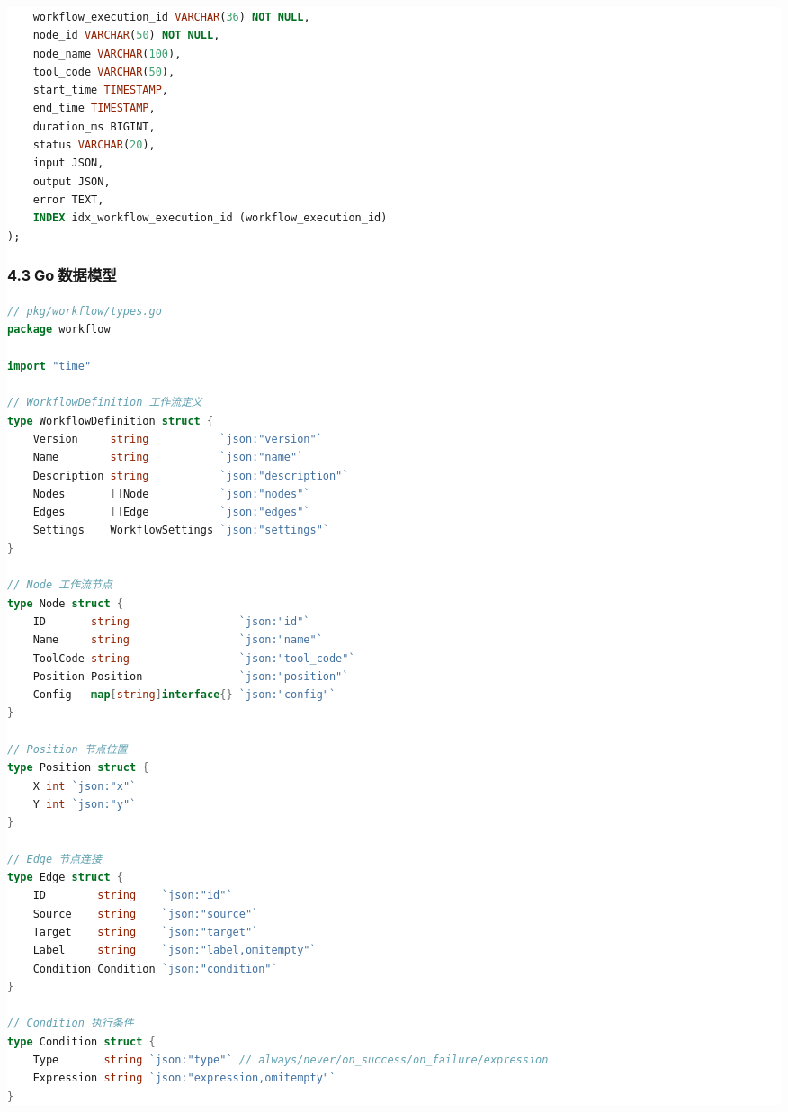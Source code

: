 ```sql
    workflow_execution_id VARCHAR(36) NOT NULL,
    node_id VARCHAR(50) NOT NULL,
    node_name VARCHAR(100),
    tool_code VARCHAR(50),
    start_time TIMESTAMP,
    end_time TIMESTAMP,
    duration_ms BIGINT,
    status VARCHAR(20),
    input JSON,
    output JSON,
    error TEXT,
    INDEX idx_workflow_execution_id (workflow_execution_id)
);
```

### 4.3 Go 数据模型

```go
// pkg/workflow/types.go
package workflow

import "time"

// WorkflowDefinition 工作流定义
type WorkflowDefinition struct {
    Version     string           `json:"version"`
    Name        string           `json:"name"`
    Description string           `json:"description"`
    Nodes       []Node           `json:"nodes"`
    Edges       []Edge           `json:"edges"`
    Settings    WorkflowSettings `json:"settings"`
}

// Node 工作流节点
type Node struct {
    ID       string                 `json:"id"`
    Name     string                 `json:"name"`
    ToolCode string                 `json:"tool_code"`
    Position Position               `json:"position"`
    Config   map[string]interface{} `json:"config"`
}

// Position 节点位置
type Position struct {
    X int `json:"x"`
    Y int `json:"y"`
}

// Edge 节点连接
type Edge struct {
    ID        string    `json:"id"`
    Source    string    `json:"source"`
    Target    string    `json:"target"`
    Label     string    `json:"label,omitempty"`
    Condition Condition `json:"condition"`
}

// Condition 执行条件
type Condition struct {
    Type       string `json:"type"` // always/never/on_success/on_failure/expression
    Expression string `json:"expression,omitempty"`
}

```